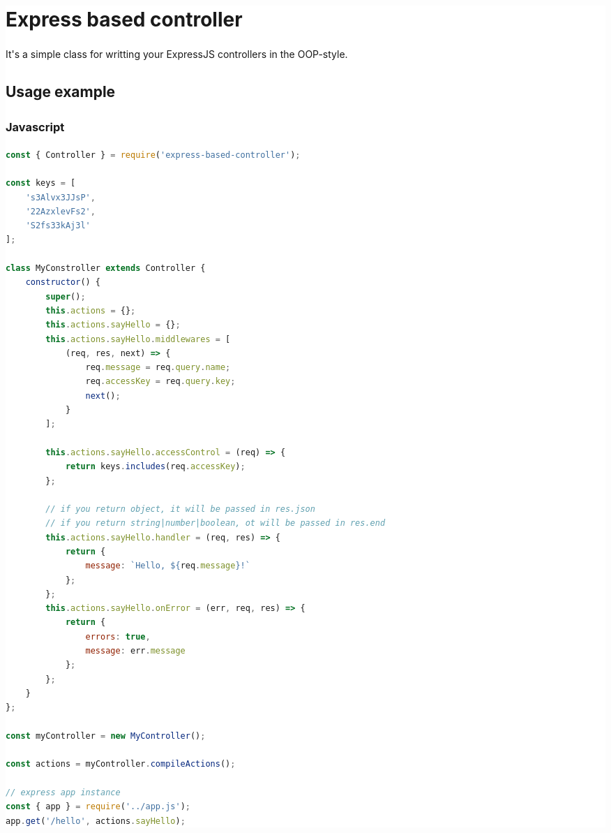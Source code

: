 # Express based controller

It's a simple class for writting your ExpressJS controllers in the OOP-style. 

## Usage example 

### Javascript  

```javascript
const { Controller } = require('express-based-controller'); 

const keys = [
    's3Alvx3JJsP',
    '22AzxlevFs2',
    'S2fs33kAj3l'
];

class MyConstroller extends Controller {
    constructor() {
        super(); 
        this.actions = {};
        this.actions.sayHello = {};
        this.actions.sayHello.middlewares = [
            (req, res, next) => {
                req.message = req.query.name;
                req.accessKey = req.query.key; 
                next(); 
            }
        ]; 

        this.actions.sayHello.accessControl = (req) => {
            return keys.includes(req.accessKey); 
        }; 

        // if you return object, it will be passed in res.json
        // if you return string|number|boolean, ot will be passed in res.end
        this.actions.sayHello.handler = (req, res) => {
            return {
                message: `Hello, ${req.message}!`
            };
        }; 
        this.actions.sayHello.onError = (err, req, res) => {
            return {
                errors: true,
                message: err.message
            }; 
        }; 
    }
};

const myController = new MyController(); 

const actions = myController.compileActions(); 

// express app instance 
const { app } = require('../app.js');
app.get('/hello', actions.sayHello);

```
